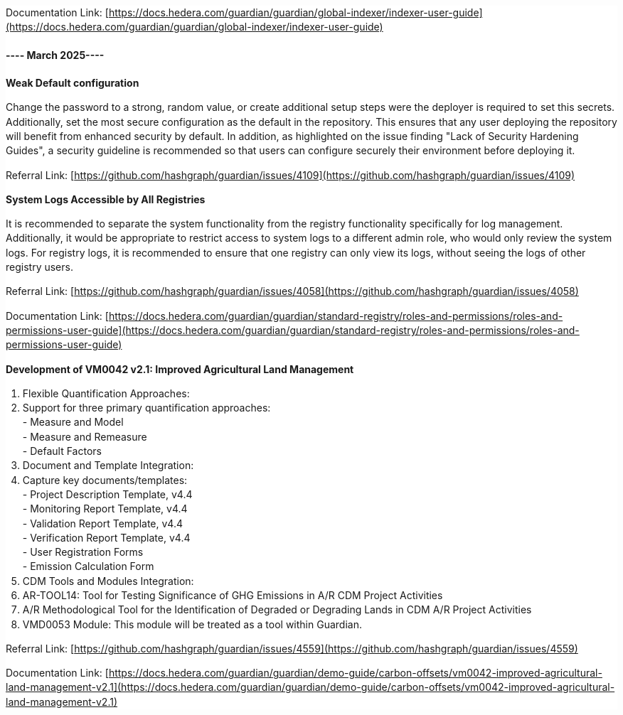 Documentation Link: [https://docs.hedera.com/guardian/guardian/global-indexer/indexer-user-guide](https://docs.hedera.com/guardian/guardian/global-indexer/indexer-user-guide)

#### ---- March 2025----

**Weak Default configuration**

Change the password to a strong, random value, or create additional setup steps were the deployer is required to set this secrets. Additionally, set the most secure configuration as the default in the repository. This ensures that any user deploying the repository will benefit from enhanced security by default. In addition, as highlighted on the issue finding "Lack of Security Hardening Guides", a security guideline is recommended so that users can configure securely their environment before deploying it.

Referral Link: [https://github.com/hashgraph/guardian/issues/4109](https://github.com/hashgraph/guardian/issues/4109)

**System Logs Accessible by All Registries**

It is recommended to separate the system functionality from the registry functionality specifically for log management. Additionally, it would be appropriate to restrict access to system logs to a different admin role, who would only review the system logs. For registry logs, it is recommended to ensure that one registry can only view its logs, without seeing the logs of other registry users.

Referral Link: [https://github.com/hashgraph/guardian/issues/4058](https://github.com/hashgraph/guardian/issues/4058)

Documentation Link: [https://docs.hedera.com/guardian/guardian/standard-registry/roles-and-permissions/roles-and-permissions-user-guide](https://docs.hedera.com/guardian/guardian/standard-registry/roles-and-permissions/roles-and-permissions-user-guide)

**Development of VM0042 v2.1: Improved Agricultural Land Management**

1. Flexible Quantification Approaches:
2. Support for three primary quantification approaches:\
   \- Measure and Model\
   \- Measure and Remeasure\
   \- Default Factors
3. Document and Template Integration:
4. Capture key documents/templates:\
   \- Project Description Template, v4.4\
   \- Monitoring Report Template, v4.4\
   \- Validation Report Template, v4.4\
   \- Verification Report Template, v4.4\
   \- User Registration Forms\
   \- Emission Calculation Form
5. CDM Tools and Modules Integration:
6. AR-TOOL14: Tool for Testing Significance of GHG Emissions in A/R CDM Project Activities
7. A/R Methodological Tool for the Identification of Degraded or Degrading Lands in CDM A/R Project Activities
8. VMD0053 Module: This module will be treated as a tool within Guardian.

Referral Link: [https://github.com/hashgraph/guardian/issues/4559](https://github.com/hashgraph/guardian/issues/4559)

Documentation Link: [https://docs.hedera.com/guardian/guardian/demo-guide/carbon-offsets/vm0042-improved-agricultural-land-management-v2.1](https://docs.hedera.com/guardian/guardian/demo-guide/carbon-offsets/vm0042-improved-agricultural-land-management-v2.1)
